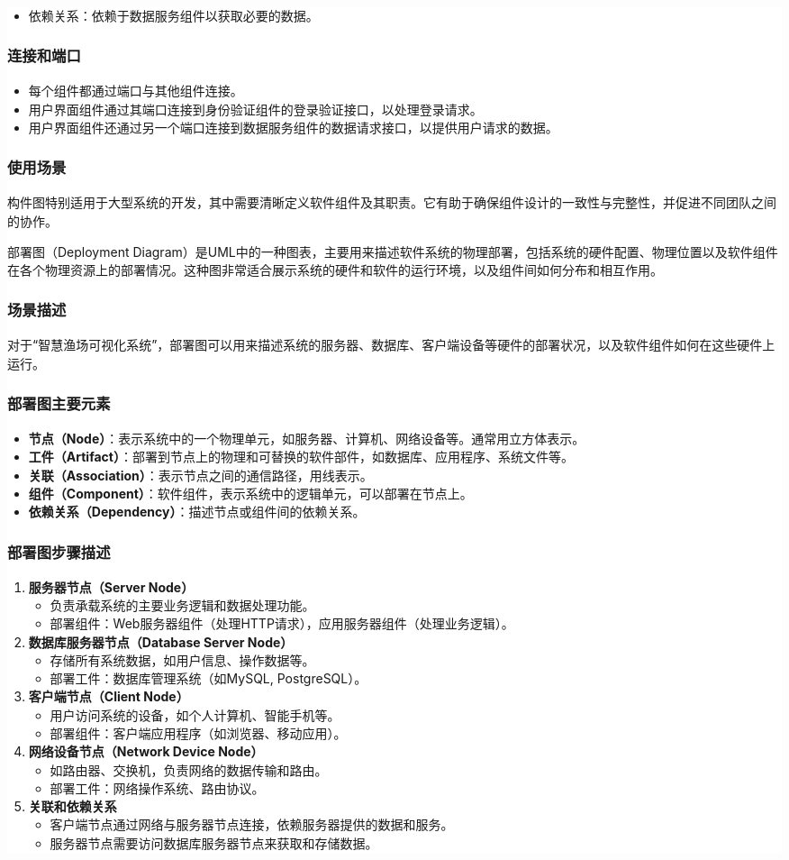    - 依赖关系：依赖于数据服务组件以获取必要的数据。

### 连接和端口

- 每个组件都通过端口与其他组件连接。
- 用户界面组件通过其端口连接到身份验证组件的登录验证接口，以处理登录请求。
- 用户界面组件还通过另一个端口连接到数据服务组件的数据请求接口，以提供用户请求的数据。

### 使用场景

构件图特别适用于大型系统的开发，其中需要清晰定义软件组件及其职责。它有助于确保组件设计的一致性与完整性，并促进不同团队之间的协作。



部署图（Deployment Diagram）是UML中的一种图表，主要用来描述软件系统的物理部署，包括系统的硬件配置、物理位置以及软件组件在各个物理资源上的部署情况。这种图非常适合展示系统的硬件和软件的运行环境，以及组件间如何分布和相互作用。

### 场景描述

对于“智慧渔场可视化系统”，部署图可以用来描述系统的服务器、数据库、客户端设备等硬件的部署状况，以及软件组件如何在这些硬件上运行。

### 部署图主要元素

- **节点（Node）**：表示系统中的一个物理单元，如服务器、计算机、网络设备等。通常用立方体表示。
- **工件（Artifact）**：部署到节点上的物理和可替换的软件部件，如数据库、应用程序、系统文件等。
- **关联（Association）**：表示节点之间的通信路径，用线表示。
- **组件（Component）**：软件组件，表示系统中的逻辑单元，可以部署在节点上。
- **依赖关系（Dependency）**：描述节点或组件间的依赖关系。

### 部署图步骤描述

1. **服务器节点（Server Node）**
   - 负责承载系统的主要业务逻辑和数据处理功能。
   - 部署组件：Web服务器组件（处理HTTP请求），应用服务器组件（处理业务逻辑）。
2. **数据库服务器节点（Database Server Node）**
   - 存储所有系统数据，如用户信息、操作数据等。
   - 部署工件：数据库管理系统（如MySQL, PostgreSQL）。
3. **客户端节点（Client Node）**
   - 用户访问系统的设备，如个人计算机、智能手机等。
   - 部署组件：客户端应用程序（如浏览器、移动应用）。
4. **网络设备节点（Network Device Node）**
   - 如路由器、交换机，负责网络的数据传输和路由。
   - 部署工件：网络操作系统、路由协议。
5. **关联和依赖关系**
   - 客户端节点通过网络与服务器节点连接，依赖服务器提供的数据和服务。
   - 服务器节点需要访问数据库服务器节点来获取和存储数据。